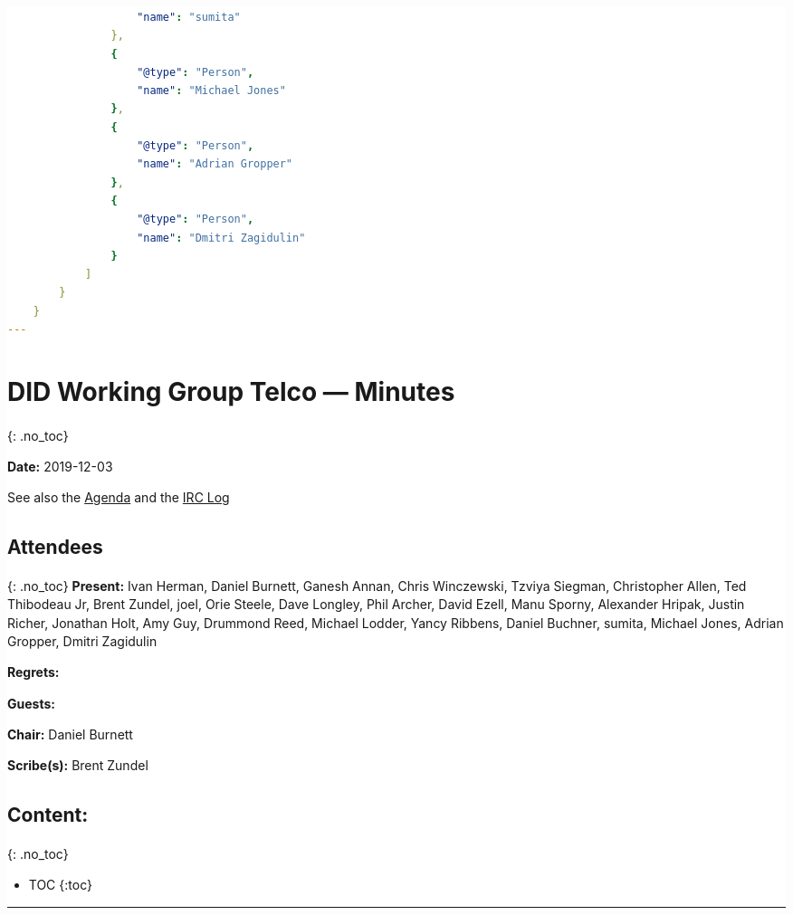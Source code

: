 ```yaml
                    "name": "sumita"
                },
                {
                    "@type": "Person",
                    "name": "Michael Jones"
                },
                {
                    "@type": "Person",
                    "name": "Adrian Gropper"
                },
                {
                    "@type": "Person",
                    "name": "Dmitri Zagidulin"
                }
            ]
        }
    }
---
```


# DID Working Group Telco — Minutes
{: .no_toc}

**Date:** 2019-12-03

See also the [Agenda](https://lists.w3.org/Archives/Public/public-did-wg/2019Dec/0000.html) and the [IRC Log](https://www.w3.org/2019/12/03-did-irc.txt)

## Attendees
{: .no_toc}
**Present:** Ivan Herman, Daniel Burnett, Ganesh Annan, Chris Winczewski, Tzviya Siegman, Christopher Allen, Ted Thibodeau Jr, Brent Zundel, joel, Orie Steele, Dave Longley, Phil Archer, David Ezell, Manu Sporny, Alexander Hripak, Justin Richer, Jonathan Holt, Amy Guy, Drummond Reed, Michael Lodder, Yancy Ribbens, Daniel Buchner, sumita, Michael Jones, Adrian Gropper, Dmitri Zagidulin

**Regrets:** 

**Guests:** 

**Chair:** Daniel Burnett

**Scribe(s):** Brent Zundel

## Content:
{: .no_toc}

* TOC
{:toc}
---

